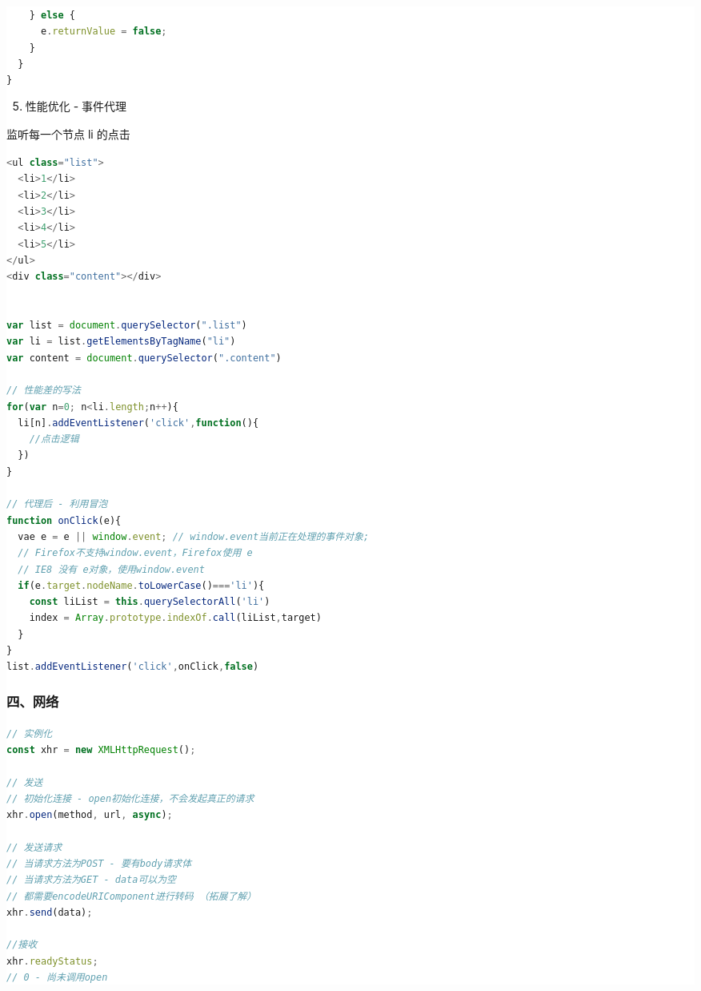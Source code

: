 ```js
    } else {
      e.returnValue = false;
    }
  }
}
```

5. 性能优化 - 事件代理

监听每一个节点 li 的点击

```js
<ul class="list">
  <li>1</li>
  <li>2</li>
  <li>3</li>
  <li>4</li>
  <li>5</li>
</ul>
<div class="content"></div>


var list = document.querySelector(".list")
var li = list.getElementsByTagName("li")
var content = document.querySelector(".content")

// 性能差的写法
for(var n=0; n<li.length;n++){
  li[n].addEventListener('click',function(){
    //点击逻辑
  })
}

// 代理后 - 利用冒泡
function onClick(e){
  vae e = e || window.event; // window.event当前正在处理的事件对象;
  // Firefox不支持window.event，Firefox使用 e
  // IE8 没有 e对象，使用window.event
  if(e.target.nodeName.toLowerCase()==='li'){
    const liList = this.querySelectorAll('li')
    index = Array.prototype.indexOf.call(liList,target)
  }
}
list.addEventListener('click',onClick,false)
```

### 四、网络

```js
// 实例化
const xhr = new XMLHttpRequest();

// 发送
// 初始化连接 - open初始化连接，不会发起真正的请求
xhr.open(method, url, async);

// 发送请求
// 当请求方法为POST - 要有body请求体
// 当请求方法为GET - data可以为空
// 都需要encodeURIComponent进行转码 （拓展了解）
xhr.send(data);

//接收
xhr.readyStatus;
// 0 - 尚未调用open
```